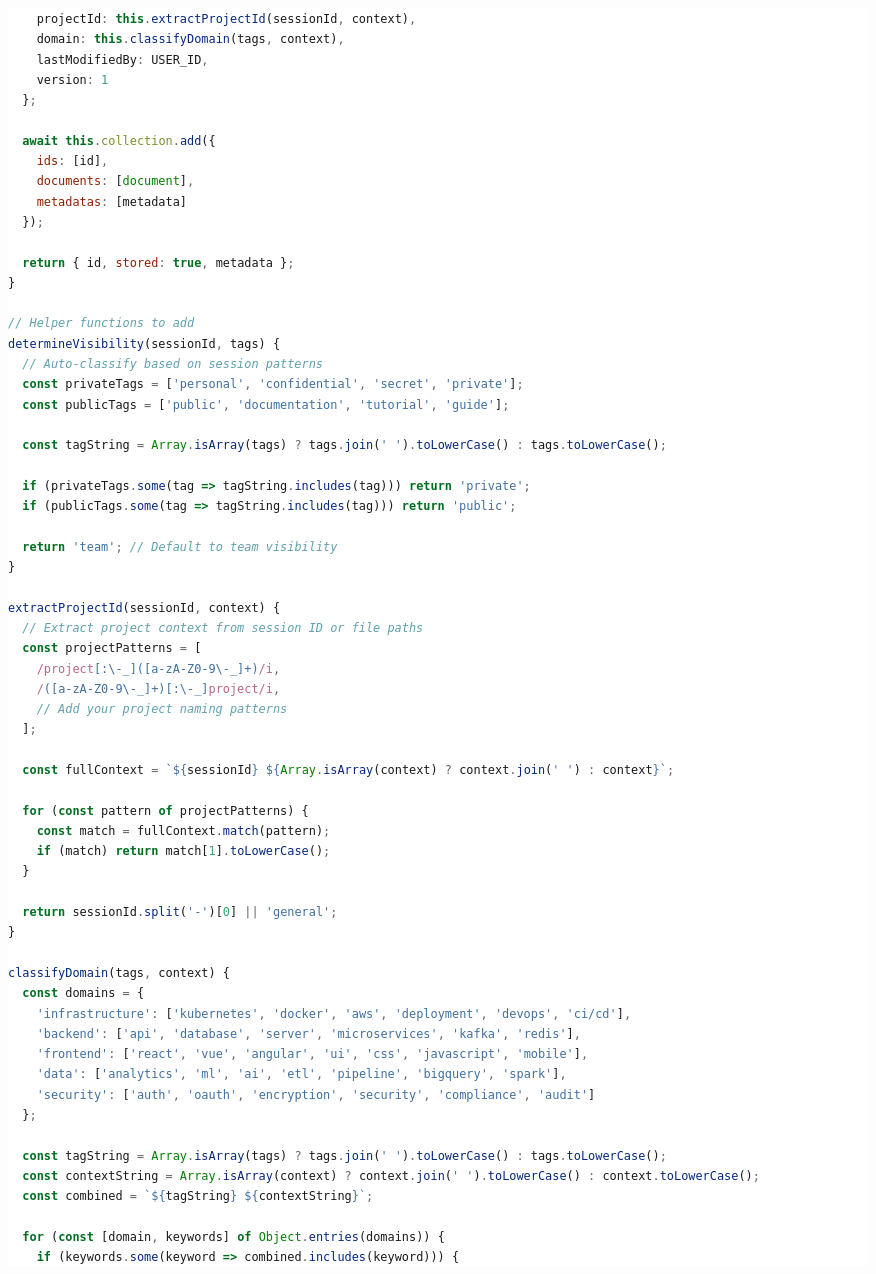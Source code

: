 ```javascript
    projectId: this.extractProjectId(sessionId, context),
    domain: this.classifyDomain(tags, context),
    lastModifiedBy: USER_ID,
    version: 1
  };

  await this.collection.add({
    ids: [id],
    documents: [document],
    metadatas: [metadata]
  });

  return { id, stored: true, metadata };
}

// Helper functions to add
determineVisibility(sessionId, tags) {
  // Auto-classify based on session patterns
  const privateTags = ['personal', 'confidential', 'secret', 'private'];
  const publicTags = ['public', 'documentation', 'tutorial', 'guide'];
  
  const tagString = Array.isArray(tags) ? tags.join(' ').toLowerCase() : tags.toLowerCase();
  
  if (privateTags.some(tag => tagString.includes(tag))) return 'private';
  if (publicTags.some(tag => tagString.includes(tag))) return 'public';
  
  return 'team'; // Default to team visibility
}

extractProjectId(sessionId, context) {
  // Extract project context from session ID or file paths
  const projectPatterns = [
    /project[:\-_]([a-zA-Z0-9\-_]+)/i,
    /([a-zA-Z0-9\-_]+)[:\-_]project/i,
    // Add your project naming patterns
  ];
  
  const fullContext = `${sessionId} ${Array.isArray(context) ? context.join(' ') : context}`;
  
  for (const pattern of projectPatterns) {
    const match = fullContext.match(pattern);
    if (match) return match[1].toLowerCase();
  }
  
  return sessionId.split('-')[0] || 'general';
}

classifyDomain(tags, context) {
  const domains = {
    'infrastructure': ['kubernetes', 'docker', 'aws', 'deployment', 'devops', 'ci/cd'],
    'backend': ['api', 'database', 'server', 'microservices', 'kafka', 'redis'],
    'frontend': ['react', 'vue', 'angular', 'ui', 'css', 'javascript', 'mobile'],
    'data': ['analytics', 'ml', 'ai', 'etl', 'pipeline', 'bigquery', 'spark'],
    'security': ['auth', 'oauth', 'encryption', 'security', 'compliance', 'audit']
  };
  
  const tagString = Array.isArray(tags) ? tags.join(' ').toLowerCase() : tags.toLowerCase();
  const contextString = Array.isArray(context) ? context.join(' ').toLowerCase() : context.toLowerCase();
  const combined = `${tagString} ${contextString}`;
  
  for (const [domain, keywords] of Object.entries(domains)) {
    if (keywords.some(keyword => combined.includes(keyword))) {
```